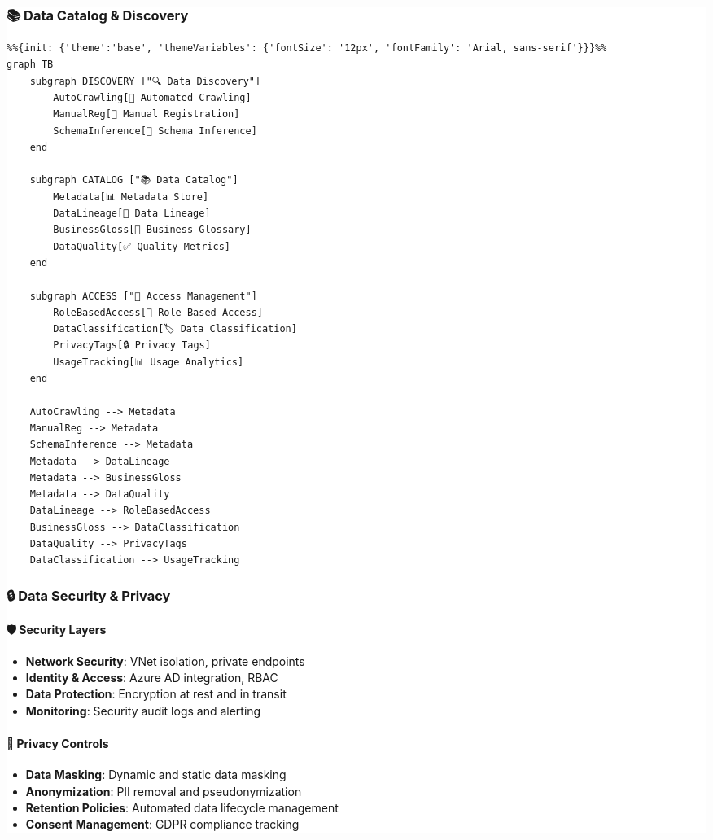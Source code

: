 ### 📚 Data Catalog & Discovery

```mermaid
%%{init: {'theme':'base', 'themeVariables': {'fontSize': '12px', 'fontFamily': 'Arial, sans-serif'}}}%%
graph TB
    subgraph DISCOVERY ["🔍 Data Discovery"]
        AutoCrawling[🤖 Automated Crawling]
        ManualReg[📝 Manual Registration]
        SchemaInference[🧠 Schema Inference]
    end
    
    subgraph CATALOG ["📚 Data Catalog"]
        Metadata[📊 Metadata Store]
        DataLineage[🔗 Data Lineage]
        BusinessGloss[📖 Business Glossary]
        DataQuality[✅ Quality Metrics]
    end
    
    subgraph ACCESS ["🔐 Access Management"]
        RoleBasedAccess[👥 Role-Based Access]
        DataClassification[🏷️ Data Classification]
        PrivacyTags[🔒 Privacy Tags]
        UsageTracking[📊 Usage Analytics]
    end
    
    AutoCrawling --> Metadata
    ManualReg --> Metadata
    SchemaInference --> Metadata
    Metadata --> DataLineage
    Metadata --> BusinessGloss
    Metadata --> DataQuality
    DataLineage --> RoleBasedAccess
    BusinessGloss --> DataClassification
    DataQuality --> PrivacyTags
    DataClassification --> UsageTracking
```

### 🔒 Data Security & Privacy

#### 🛡️ Security Layers
- **Network Security**: VNet isolation, private endpoints
- **Identity & Access**: Azure AD integration, RBAC
- **Data Protection**: Encryption at rest and in transit
- **Monitoring**: Security audit logs and alerting

#### 🔐 Privacy Controls
- **Data Masking**: Dynamic and static data masking
- **Anonymization**: PII removal and pseudonymization
- **Retention Policies**: Automated data lifecycle management
- **Consent Management**: GDPR compliance tracking

